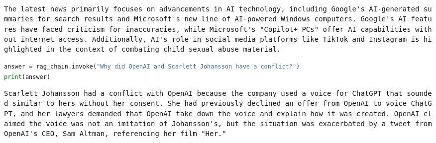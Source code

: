<pre class="custom">The latest news primarily focuses on advancements in AI technology, including Google's AI-generated summaries for search results and Microsoft's new line of AI-powered Windows computers. Google's AI features have faced criticism for inaccuracies, while Microsoft's "Copilot+ PCs" offer AI capabilities without internet access. Additionally, AI's role in social media platforms like TikTok and Instagram is highlighted in the context of combating child sexual abuse material.
</pre>

```python
answer = rag_chain.invoke("Why did OpenAI and Scarlett Johansson have a conflict?")
print(answer)
```

<pre class="custom">Scarlett Johansson had a conflict with OpenAI because the company used a voice for ChatGPT that sounded similar to hers without her consent. She had previously declined an offer from OpenAI to voice ChatGPT, and her lawyers demanded that OpenAI take down the voice and explain how it was created. OpenAI claimed the voice was not an imitation of Johansson's, but the situation was exacerbated by a tweet from OpenAI's CEO, Sam Altman, referencing her film "Her."
</pre>
